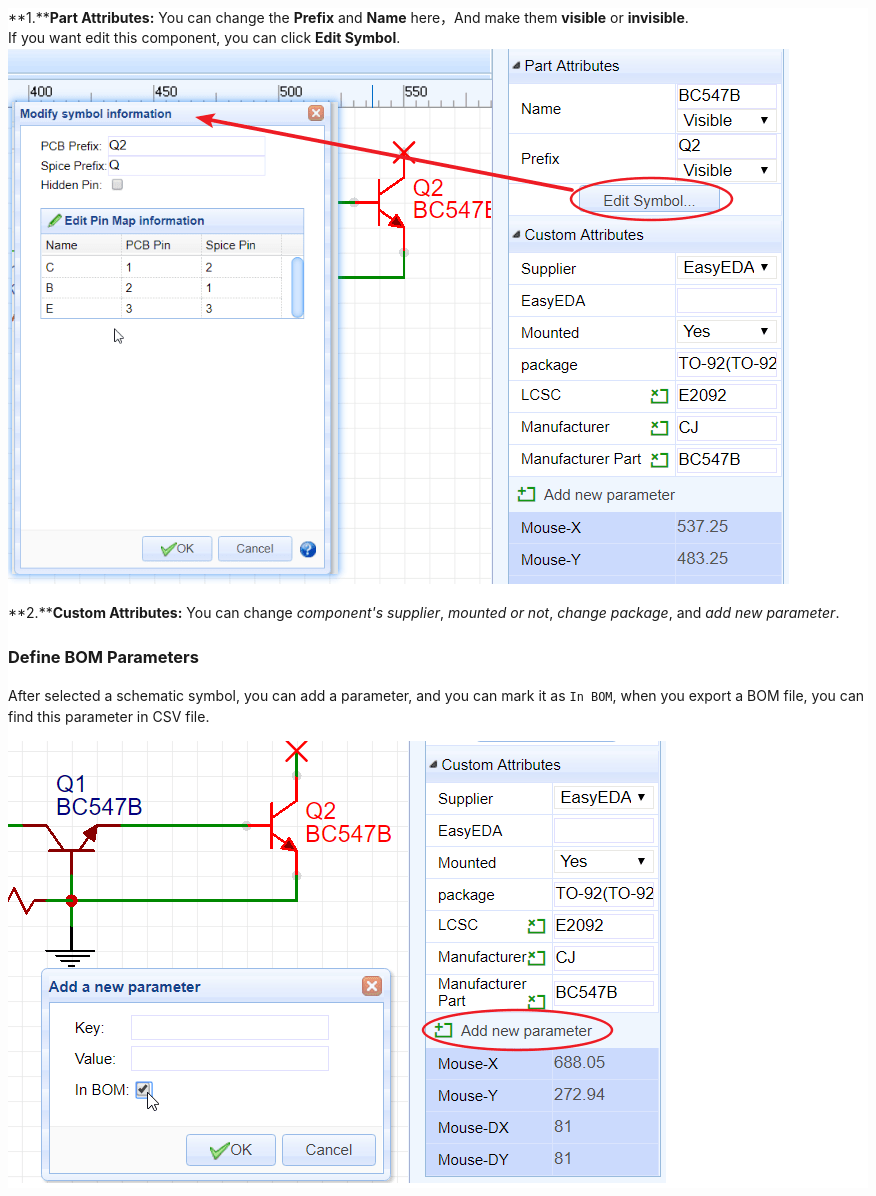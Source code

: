 **1.****Part Attributes:** You can change the **Prefix** and **Name** here，And make them **visible** or **invisible**.  
If you want edit this component, you can click **Edit Symbol**.
![](images/065_Schematic_ComponentAttributes-EditSymbol.png)    

**2.****Custom Attributes:** You can change *component's supplier*, *mounted or not*, *change package*, and *add new parameter*.


### Define BOM Parameters
After selected a schematic symbol, you can add a parameter, and you can mark it as `In BOM`, when you export a BOM file, you can find this parameter in CSV file.  

![](./images/060_Schematic_AddNewParameter.png)
